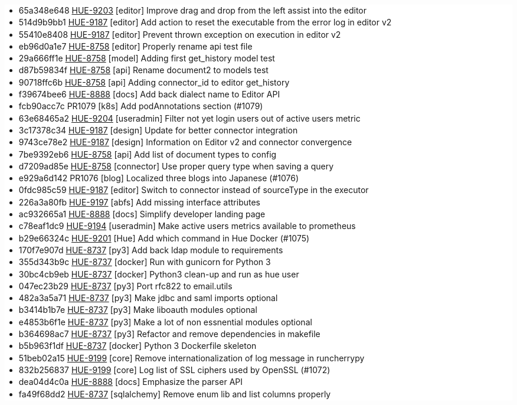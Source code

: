 * 65a348e648 [HUE-9203](https://issues.cloudera.org/browse/HUE-9203) [editor] Improve drag and drop from the left assist into the editor
* 514d9b9bb1 [HUE-9187](https://issues.cloudera.org/browse/HUE-9187) [editor] Add action to reset the executable from the error log in editor v2
* 55410e8408 [HUE-9187](https://issues.cloudera.org/browse/HUE-9187) [editor] Prevent thrown exception on execution in editor v2
* eb96d0a1e7 [HUE-8758](https://issues.cloudera.org/browse/HUE-8758) [editor] Properly rename api test file
* 29a666ff1e [HUE-8758](https://issues.cloudera.org/browse/HUE-8758) [model] Adding first get_history model test
* d87b59834f [HUE-8758](https://issues.cloudera.org/browse/HUE-8758) [api] Rename document2 to models test
* 90718ffc6b [HUE-8758](https://issues.cloudera.org/browse/HUE-8758) [api] Adding connector_id to editor get_history
* f39674bee6 [HUE-8888](https://issues.cloudera.org/browse/HUE-8888) [docs] Add back dialect name to Editor API
* fcb90acc7c PR1079 [k8s] Add podAnnotations section (#1079)
* 63e68465a2 [HUE-9204](https://issues.cloudera.org/browse/HUE-9204) [useradmin] Filter not yet login users out of active users metric
* 3c17378c34 [HUE-9187](https://issues.cloudera.org/browse/HUE-9187) [design] Update for better connector integration
* 9743ce78e2 [HUE-9187](https://issues.cloudera.org/browse/HUE-9187) [design] Information on Editor v2 and connector convergence
* 7be9392eb6 [HUE-8758](https://issues.cloudera.org/browse/HUE-8758) [api] Add list of document types to config
* d7209ad85e [HUE-8758](https://issues.cloudera.org/browse/HUE-8758) [connector] Use proper query type when saving a query
* e929a6d142 PR1076 [blog] Localized three blogs into Japanese (#1076)
* 0fdc985c59 [HUE-9187](https://issues.cloudera.org/browse/HUE-9187) [editor] Switch to connector instead of sourceType in the executor
* 226a3a80fb [HUE-9197](https://issues.cloudera.org/browse/HUE-9197) [abfs] Add missing interface attributes
* ac932665a1 [HUE-8888](https://issues.cloudera.org/browse/HUE-8888) [docs] Simplify developer landing page
* c78eaf1dc9 [HUE-9194](https://issues.cloudera.org/browse/HUE-9194) [useradmin] Make active users metrics available to prometheus
* b29e66324c [HUE-9201](https://issues.cloudera.org/browse/HUE-9201) [Hue] Add which command in Hue Docker (#1075)
* 170f7e907d [HUE-8737](https://issues.cloudera.org/browse/HUE-8737) [py3] Add back ldap module to requirements
* 355d343b9c [HUE-8737](https://issues.cloudera.org/browse/HUE-8737) [docker] Run with gunicorn for Python 3
* 30bc4cb9eb [HUE-8737](https://issues.cloudera.org/browse/HUE-8737) [docker] Python3 clean-up and run as hue user
* 047ec23b29 [HUE-8737](https://issues.cloudera.org/browse/HUE-8737) [py3] Port rfc822 to email.utils
* 482a3a5a71 [HUE-8737](https://issues.cloudera.org/browse/HUE-8737) [py3] Make jdbc and saml imports optional
* b3414b1b7e [HUE-8737](https://issues.cloudera.org/browse/HUE-8737) [py3] Make liboauth modules optional
* e4853b6f1e [HUE-8737](https://issues.cloudera.org/browse/HUE-8737) [py3] Make a lot of non essnential modules optional
* b364698ac7 [HUE-8737](https://issues.cloudera.org/browse/HUE-8737) [py3] Refactor and remove dependencies in makefile
* b5b963f1df [HUE-8737](https://issues.cloudera.org/browse/HUE-8737) [docker] Python 3 Dockerfile skeleton
* 51beb02a15 [HUE-9199](https://issues.cloudera.org/browse/HUE-9199) [core] Remove internationalization of log message in runcherrypy
* 832b256837 [HUE-9199](https://issues.cloudera.org/browse/HUE-9199) [core] Log list of SSL ciphers used by OpenSSL (#1072)
* dea04d4c0a [HUE-8888](https://issues.cloudera.org/browse/HUE-8888) [docs] Emphasize the parser API
* fa49f68dd2 [HUE-8737](https://issues.cloudera.org/browse/HUE-8737) [sqlalchemy] Remove enum lib and list columns properly